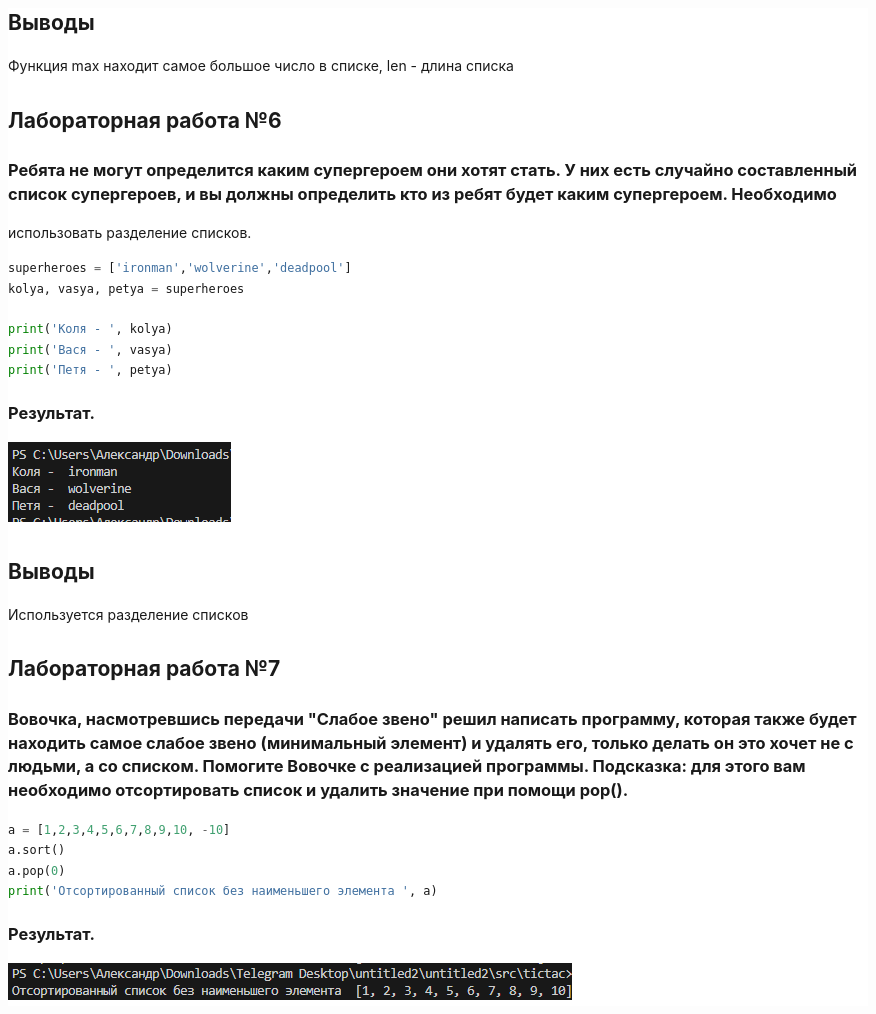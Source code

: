 ## Выводы
Функция max находит самое большое число в списке, len - длина списка
## Лабораторная работа №6

### Ребята не могут определится каким супергероем они хотят стать. У них есть случайно составленный список супергероев, и вы должны определить кто из ребят будет каким супергероем. Необходимо
использовать разделение списков.

```python
superheroes = ['ironman','wolverine','deadpool']
kolya, vasya, petya = superheroes

print('Коля - ', kolya)
print('Вася - ', vasya)
print('Петя - ', petya)

```
### Результат.
![Меню](https://github.com/AlexandrYuniman/ProgIng/blob/Tema_5/pic/lab6.png)

## Выводы
Используется разделение списков

## Лабораторная работа №7

### Вовочка, насмотревшись передачи "Слабое звено" решил написать программу, которая также будет находить самое слабое звено (минимальный элемент) и удалять его, только делать он это хочет не с людьми, а со списком. Помогите Вовочке с реализацией программы. Подсказка: для этого вам необходимо отсортировать список и удалить значение при помощи рор().

```python
a = [1,2,3,4,5,6,7,8,9,10, -10]
a.sort()
a.pop(0)
print('Отсортированный список без наименьшего элемента ', a)

```
### Результат.
![Меню](https://github.com/AlexandrYuniman/ProgIng/blob/Tema_5/pic/lab7.png)
